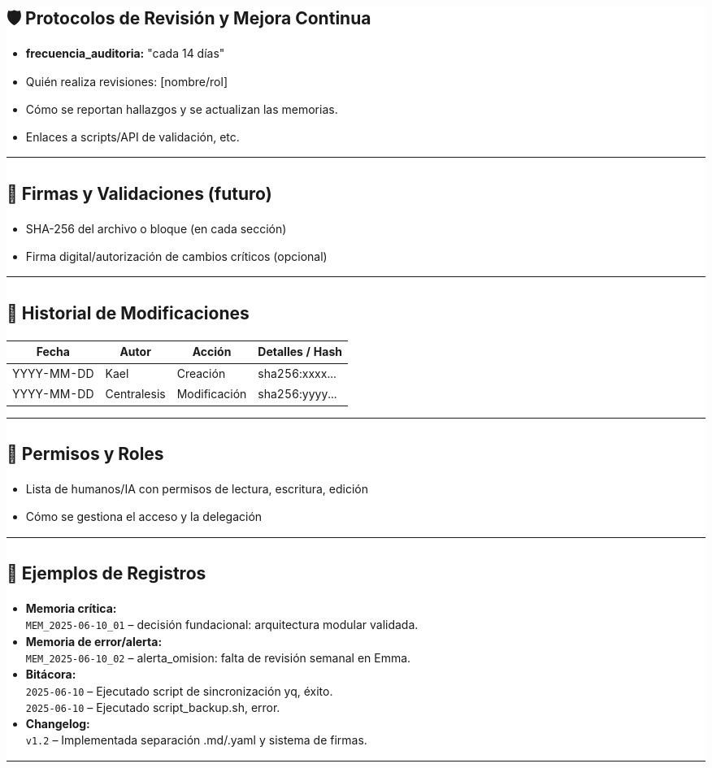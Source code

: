 ## 🛡️ Protocolos de Revisión y Mejora Continua

- **frecuencia_auditoria:** "cada 14 días"
    
- Quién realiza revisiones: [nombre/rol]
    
- Cómo se reportan hallazgos y se actualizan las memorias.
    
- Enlaces a scripts/API de validación, etc.
    

---

## 🔏 Firmas y Validaciones (futuro)

- SHA-256 del archivo o bloque (en cada sección)
    
- Firma digital/autorización de cambios críticos (opcional)
    


---

## 📜 Historial de Modificaciones

|Fecha|Autor|Acción|Detalles / Hash|
|---|---|---|---|
|YYYY-MM-DD|Kael|Creación|sha256:xxxx...|
|YYYY-MM-DD|Centralesis|Modificación|sha256:yyyy...|

---
## 👥 Permisos y Roles

- Lista de humanos/IA con permisos de lectura, escritura, edición
    
- Cómo se gestiona el acceso y la delegación
    

---

## 🧩 Ejemplos de Registros

- **Memoria crítica:**  
    `MEM_2025-06-10_01` – decisión fundacional: arquitectura modular validada.
- **Memoria de error/alerta:**  
    `MEM_2025-06-10_02` – alerta_omision: falta de revisión semanal en Emma.
- **Bitácora:**  
    `2025-06-10` – Ejecutado script de sincronización yq, éxito.  
    `2025-06-10` – Ejecutado script_backup.sh, error.
- **Changelog:**  
    `v1.2` – Implementada separación .md/.yaml y sistema de firmas.

---

